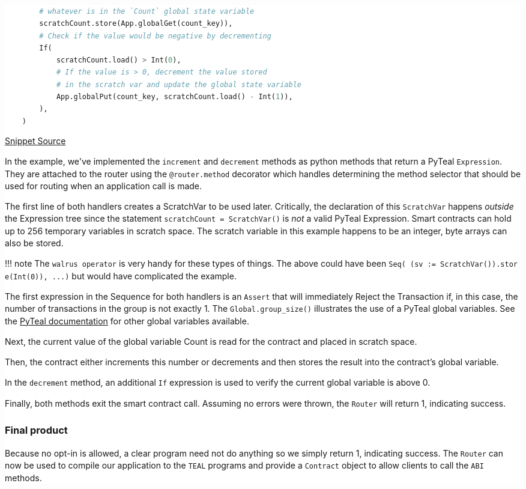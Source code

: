 ```python
        # whatever is in the `Count` global state variable
        scratchCount.store(App.globalGet(count_key)),
        # Check if the value would be negative by decrementing
        If(
            scratchCount.load() > Int(0),
            # If the value is > 0, decrement the value stored
            # in the scratch var and update the global state variable
            App.globalPut(count_key, scratchCount.load() - Int(1)),
        ),
    )


```
[Snippet Source](https://github.com/barnjamin/pyteal/blob/examples-for-docs/_examples/simple_router.py#L117-L151)


In the example, we've implemented the `increment` and `decrement` methods as python methods that return a PyTeal `Expression`. They are attached to the router using the `@router.method` decorator which handles determining the method selector that should be used for routing when an application call is made.

The first line of both handlers creates a ScratchVar to be used later. Critically, the declaration of this `ScratchVar` happens _outside_ the Expression tree since the statement `scratchCount = ScratchVar()` is _not_ a valid PyTeal Expression. Smart contracts can hold up to 256 temporary variables in scratch space.  The scratch variable in this example happens to be an integer, byte arrays can also be stored. 

!!! note
    The `walrus operator` is very handy for these types of things. The above could have been `Seq( (sv := ScratchVar()).store(Int(0)), ...)` but would have complicated the example.

The first expression in the Sequence for both handlers is an `Assert` that will immediately Reject the Transaction if, in this case, the number of transactions in the group is not exactly 1. The `Global.group_size()` illustrates the use of a PyTeal global variables. See the [PyTeal documentation](https://pyteal.readthedocs.io/en/latest/accessing_transaction_field.html?highlight=global#global-parameters) for other global variables available.


Next, the current value of the global variable Count is read for the contract and placed in scratch space. 

Then, the contract either increments this number or decrements and then stores the result into the contract’s global variable. 

In the `decrement` method, an additional `If` expression is used to verify the current global variable is above 0. 

Finally, both methods exit the smart contract call. Assuming no errors were thrown, the `Router` will return 1, indicating success.

### Final product

Because no opt-in is allowed, a clear program need not do anything so we simply return 1, indicating success. The `Router` can now be used to compile our application to the `TEAL` programs and provide a `Contract` object to allow clients to call the `ABI` methods.
